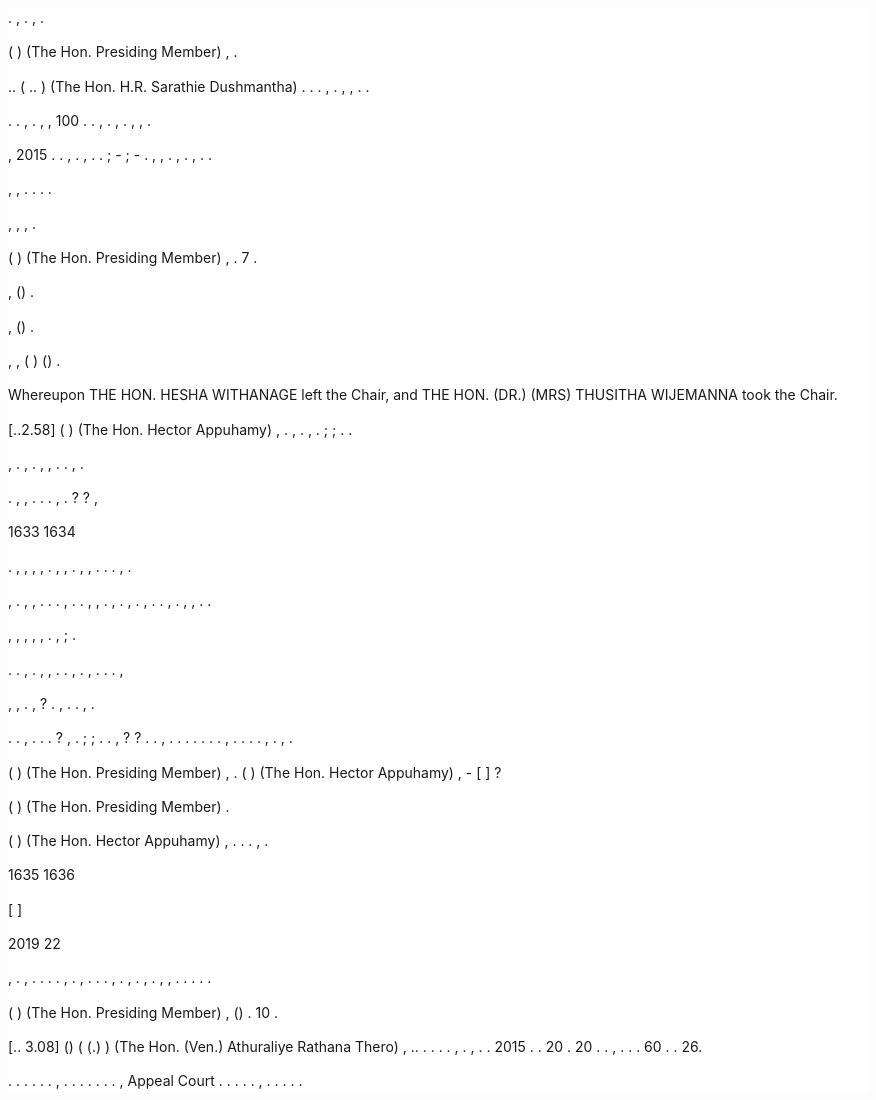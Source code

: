 . , . , .

( ) (The Hon. Presiding Member) , .

.. ( .. ) (The Hon. H.R. Sarathie Dushmantha) . . . , . , , . .

. . , . , , 100 . . , . , . , , .

, 2015 . . , . , . . ; - ; - . , , . , . , . .

, , . . . .

, , , .

( ) (The Hon. Presiding Member) , . 7 .

, () .

, () .

, , ( ) () .

Whereupon THE HON. HESHA WITHANAGE left the Chair, and THE HON. (DR.) (MRS) THUSITHA WIJEMANNA took the Chair.

[..2.58] ( ) (The Hon. Hector Appuhamy) , . , . , . ; ; . .

, . , . , , . . , .

. , , . . . , . ? ? ,

1633 1634

. , , , , . , , . , , . . . , .

, . , , . . . , . . , , . , . , . , . . , . , , . .

, , , , , . , ; .

. . , . , , . . , . , . . . ,

, , . , ? . , . . , .

. . , . . . ? , . ; ; . . , ? ? . . , . . . . . . . , . . . . , . , .

( ) (The Hon. Presiding Member) , . ( ) (The Hon. Hector Appuhamy) , - [ ] ?

( ) (The Hon. Presiding Member) .

( ) (The Hon. Hector Appuhamy) , . . . , .

1635 1636

[ ]

2019 22

, . , . . . . , . , . . . , . , . , . , , . . . . .

( ) (The Hon. Presiding Member) , () . 10 .

[.. 3.08] () ( (.) ) (The Hon. (Ven.) Athuraliye Rathana Thero) , .. . . . . , . , . . 2015 . . 20 . 20 . . , . . . 60 . . 26.

. . . . . . , . . . . . . . , Appeal Court . . . . . , . . . . .

